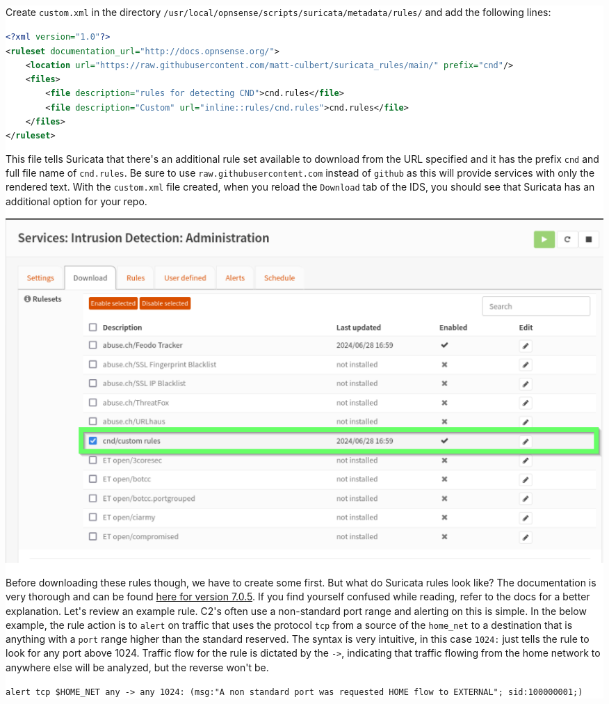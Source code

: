 Create `custom.xml` in the directory `/usr/local/opnsense/scripts/suricata/metadata/rules/` and add the following lines:
```xml
<?xml version="1.0"?>
<ruleset documentation_url="http://docs.opnsense.org/">
    <location url="https://raw.githubusercontent.com/matt-culbert/suricata_rules/main/" prefix="cnd"/>
    <files>
        <file description="rules for detecting CND">cnd.rules</file>
        <file description="Custom" url="inline::rules/cnd.rules">cnd.rules</file>
    </files>
</ruleset>
```

This file tells Suricata that there's an additional rule set available to download from the URL specified and it has the prefix `cnd` and full file name of `cnd.rules`. Be sure to use `raw.githubusercontent.com` instead of `github` as this will provide services with only the rendered text. With the `custom.xml` file created, when you reload the `Download` tab of the IDS, you should see that Suricata has an additional option for your repo.

![suricata_custom_rules.png](/assets/img/detection_lab/suricata_custom_rules.png)

Before downloading these rules though, we have to create some first. But what do Suricata rules look like? The documentation is very thorough and can be found [here for version 7.0.5](https://docs.suricata.io/en/suricata-7.0.5/rules/index.html). If you find yourself confused while reading, refer to the docs for a better explanation. Let's review an example rule. C2's often use a non-standard port range and alerting on this is simple. In the below example, the rule action is to `alert` on traffic that uses the protocol `tcp` from a source of the `home_net` to a destination that is anything with a `port` range higher than the standard reserved. The syntax is very intuitive, in this case `1024:` just tells the rule to look for any port above 1024. Traffic flow for the rule is dictated by the `->`, indicating that traffic flowing from the home network to anywhere else will be analyzed, but the reverse won't be. 
``` suricata
alert tcp $HOME_NET any -> any 1024: (msg:"A non standard port was requested HOME flow to EXTERNAL"; sid:100000001;)
```

